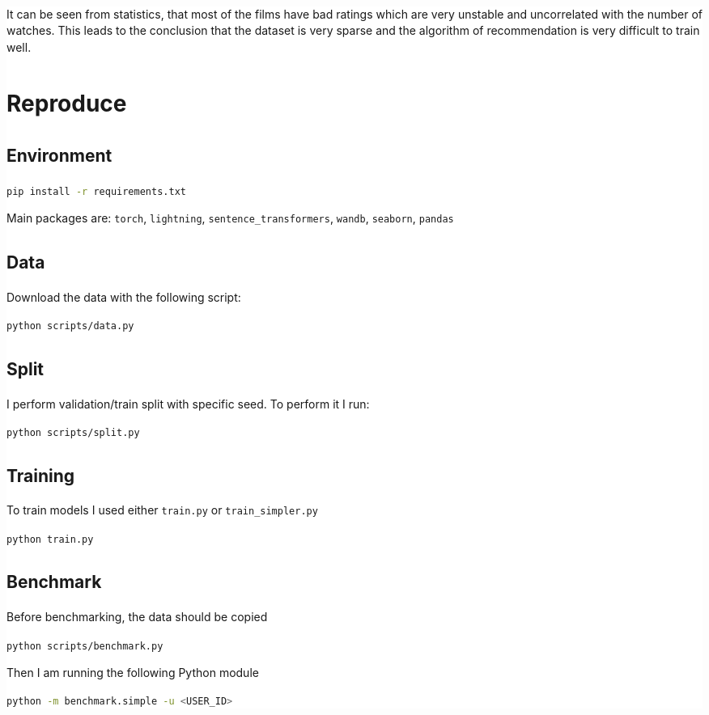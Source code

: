 It can be seen from statistics, that most of the films have bad ratings which are very unstable and uncorrelated with the number of watches. This leads to the conclusion that the dataset is very sparse and the algorithm of recommendation is very difficult to train well.


# Reproduce

## Environment

```bash
pip install -r requirements.txt
```

Main packages are: `torch`, `lightning`, `sentence_transformers`, `wandb`, `seaborn`, `pandas`

## Data
Download the data with the following script:

```bash
python scripts/data.py
```

## Split 

I perform validation/train split with specific seed. To perform it I run:

```bash
python scripts/split.py
```

## Training 

To train models I used either `train.py` or `train_simpler.py`

```bash
python train.py
```

## Benchmark

Before benchmarking, the data should be copied

```bash
python scripts/benchmark.py
```

Then I am running the following Python module

```bash
python -m benchmark.simple -u <USER_ID>
```